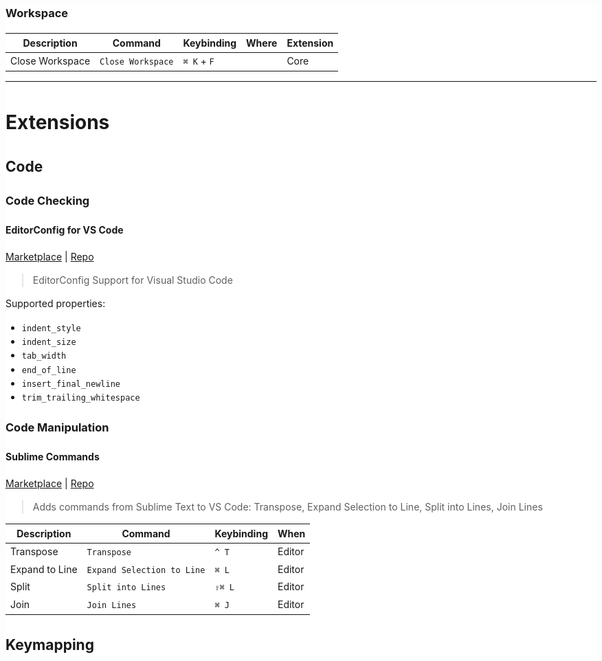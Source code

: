 ### Workspace

| Description     | Command           | Keybinding  | Where | Extension |
| --------------- | ----------------- | ----------- | ----- | --------- |
| Close Workspace | `Close Workspace` | `⌘ K` + `F` |       | Core      |

---

# Extensions

## Code

### Code Checking

#### EditorConfig for VS Code

[Marketplace](https://marketplace.visualstudio.com/items?itemName=EditorConfig.EditorConfig) | [Repo](https://github.com/editorconfig/editorconfig-vscode.git)

> EditorConfig Support for Visual Studio Code

Supported properties:

- `indent_style`
- `indent_size`
- `tab_width`
- `end_of_line`
- `insert_final_newline`
- `trim_trailing_whitespace`

### Code Manipulation

#### Sublime Commands

[Marketplace](https://marketplace.visualstudio.com/items?itemName=Zarel.sublime-commands) | [Repo](https://github.com/Zarel/vscode-sublime-commands.git)

> Adds commands from Sublime Text to VS Code: Transpose, Expand Selection to Line, Split into Lines, Join Lines

| Description    | Command                    | Keybinding | When   |
| -------------- | -------------------------- | ---------- | ------ |
| Transpose      | `Transpose`                | `^ T`      | Editor |
| Expand to Line | `Expand Selection to Line` | `⌘ L`      | Editor |
| Split          | ``Split into Lines``       | `⇧⌘ L`     | Editor |
| Join           | `Join Lines`               | `⌘ J`      | Editor |

## Keymapping
